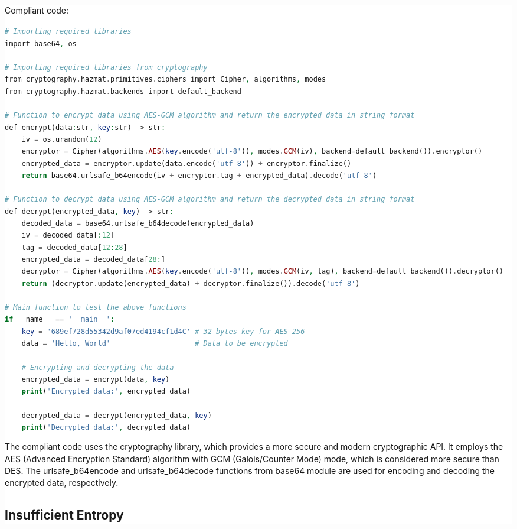 

<span class="d-inline-block p-2 mr-1 v-align-middle bg-green-000"></span>Compliant code:


```php
# Importing required libraries
import base64, os

# Importing required libraries from cryptography
from cryptography.hazmat.primitives.ciphers import Cipher, algorithms, modes
from cryptography.hazmat.backends import default_backend

# Function to encrypt data using AES-GCM algorithm and return the encrypted data in string format
def encrypt(data:str, key:str) -> str:
    iv = os.urandom(12)
    encryptor = Cipher(algorithms.AES(key.encode('utf-8')), modes.GCM(iv), backend=default_backend()).encryptor()
    encrypted_data = encryptor.update(data.encode('utf-8')) + encryptor.finalize()
    return base64.urlsafe_b64encode(iv + encryptor.tag + encrypted_data).decode('utf-8')

# Function to decrypt data using AES-GCM algorithm and return the decrypted data in string format
def decrypt(encrypted_data, key) -> str:
    decoded_data = base64.urlsafe_b64decode(encrypted_data)
    iv = decoded_data[:12]
    tag = decoded_data[12:28]
    encrypted_data = decoded_data[28:]
    decryptor = Cipher(algorithms.AES(key.encode('utf-8')), modes.GCM(iv, tag), backend=default_backend()).decryptor()
    return (decryptor.update(encrypted_data) + decryptor.finalize()).decode('utf-8')

# Main function to test the above functions
if __name__ == '__main__':
    key = '689ef728d55342d9af07ed4194cf1d4C' # 32 bytes key for AES-256
    data = 'Hello, World'                    # Data to be encrypted

    # Encrypting and decrypting the data
    encrypted_data = encrypt(data, key)
    print('Encrypted data:', encrypted_data)

    decrypted_data = decrypt(encrypted_data, key)
    print('Decrypted data:', decrypted_data)
```

The compliant code uses the cryptography library, which provides a more secure and modern cryptographic API. It employs the AES (Advanced Encryption Standard) algorithm with GCM (Galois/Counter Mode) mode, which is considered more secure than DES. The urlsafe_b64encode and urlsafe_b64decode functions from base64 module are used for encoding and decoding the encrypted data, respectively.








## Insufficient Entropy
